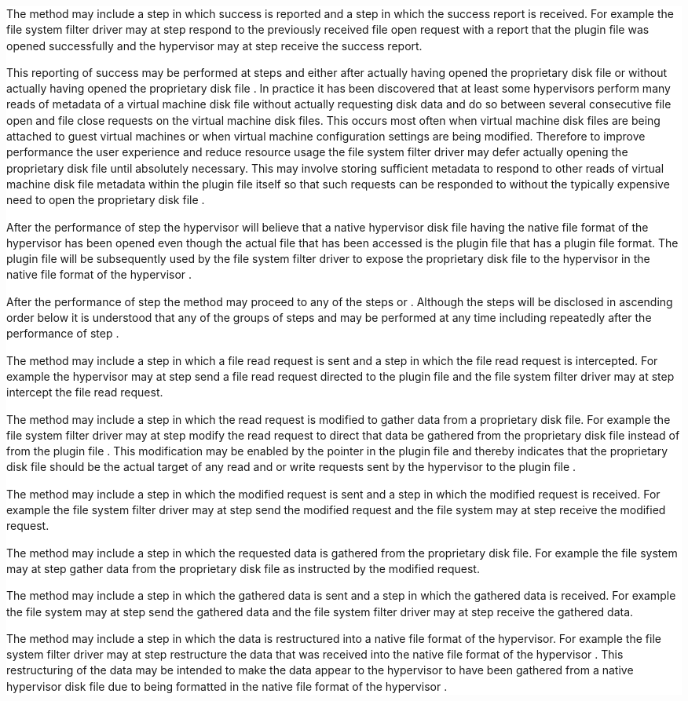 The method may include a step in which success is reported and a step in which the success report is received. For example the file system filter driver may at step respond to the previously received file open request with a report that the plugin file was opened successfully and the hypervisor may at step receive the success report.

This reporting of success may be performed at steps and either after actually having opened the proprietary disk file or without actually having opened the proprietary disk file . In practice it has been discovered that at least some hypervisors perform many reads of metadata of a virtual machine disk file without actually requesting disk data and do so between several consecutive file open and file close requests on the virtual machine disk files. This occurs most often when virtual machine disk files are being attached to guest virtual machines or when virtual machine configuration settings are being modified. Therefore to improve performance the user experience and reduce resource usage the file system filter driver may defer actually opening the proprietary disk file until absolutely necessary. This may involve storing sufficient metadata to respond to other reads of virtual machine disk file metadata within the plugin file itself so that such requests can be responded to without the typically expensive need to open the proprietary disk file .

After the performance of step the hypervisor will believe that a native hypervisor disk file having the native file format of the hypervisor has been opened even though the actual file that has been accessed is the plugin file that has a plugin file format. The plugin file will be subsequently used by the file system filter driver to expose the proprietary disk file to the hypervisor in the native file format of the hypervisor .

After the performance of step the method may proceed to any of the steps or . Although the steps will be disclosed in ascending order below it is understood that any of the groups of steps and may be performed at any time including repeatedly after the performance of step .

The method may include a step in which a file read request is sent and a step in which the file read request is intercepted. For example the hypervisor may at step send a file read request directed to the plugin file and the file system filter driver may at step intercept the file read request.

The method may include a step in which the read request is modified to gather data from a proprietary disk file. For example the file system filter driver may at step modify the read request to direct that data be gathered from the proprietary disk file instead of from the plugin file . This modification may be enabled by the pointer in the plugin file and thereby indicates that the proprietary disk file should be the actual target of any read and or write requests sent by the hypervisor to the plugin file .

The method may include a step in which the modified request is sent and a step in which the modified request is received. For example the file system filter driver may at step send the modified request and the file system may at step receive the modified request.

The method may include a step in which the requested data is gathered from the proprietary disk file. For example the file system may at step gather data from the proprietary disk file as instructed by the modified request.

The method may include a step in which the gathered data is sent and a step in which the gathered data is received. For example the file system may at step send the gathered data and the file system filter driver may at step receive the gathered data.

The method may include a step in which the data is restructured into a native file format of the hypervisor. For example the file system filter driver may at step restructure the data that was received into the native file format of the hypervisor . This restructuring of the data may be intended to make the data appear to the hypervisor to have been gathered from a native hypervisor disk file due to being formatted in the native file format of the hypervisor .

